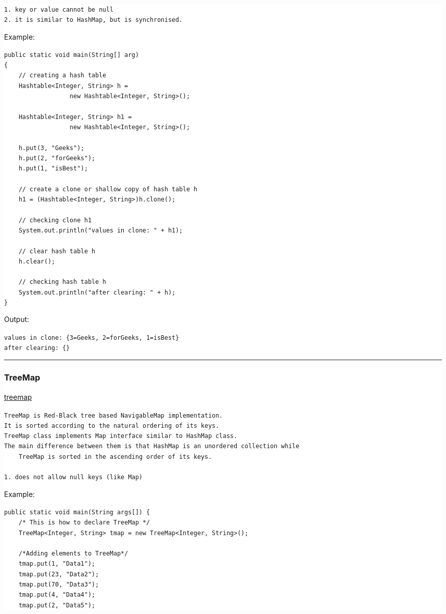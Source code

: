 	1. key or value cannot be null
	2. it is similar to HashMap, but is synchronised.
Example:

    public static void main(String[] arg) 
    { 
        // creating a hash table 
        Hashtable<Integer, String> h = 
                      new Hashtable<Integer, String>(); 
  
        Hashtable<Integer, String> h1 = 
                      new Hashtable<Integer, String>(); 
  
        h.put(3, "Geeks"); 
        h.put(2, "forGeeks"); 
        h.put(1, "isBest"); 
  
        // create a clone or shallow copy of hash table h 
        h1 = (Hashtable<Integer, String>)h.clone(); 
  
        // checking clone h1 
        System.out.println("values in clone: " + h1); 
  
        // clear hash table h 
        h.clear(); 
  
        // checking hash table h 
        System.out.println("after clearing: " + h); 
    } 
Output:

	values in clone: {3=Geeks, 2=forGeeks, 1=isBest}
	after clearing: {}
___
### TreeMap
[treemap](https://www.geeksforgeeks.org/treemap-in-java/)

	TreeMap is Red-Black tree based NavigableMap implementation. 
	It is sorted according to the natural ordering of its keys.
	TreeMap class implements Map interface similar to HashMap class. 
	The main difference between them is that HashMap is an unordered collection while 
		TreeMap is sorted in the ascending order of its keys.
	
	1. does not allow null keys (like Map)
Example:

	public static void main(String args[]) {
		/* This is how to declare TreeMap */
		TreeMap<Integer, String> tmap = new TreeMap<Integer, String>();

		/*Adding elements to TreeMap*/
		tmap.put(1, "Data1");
		tmap.put(23, "Data2");
		tmap.put(70, "Data3");
		tmap.put(4, "Data4");
		tmap.put(2, "Data5");
